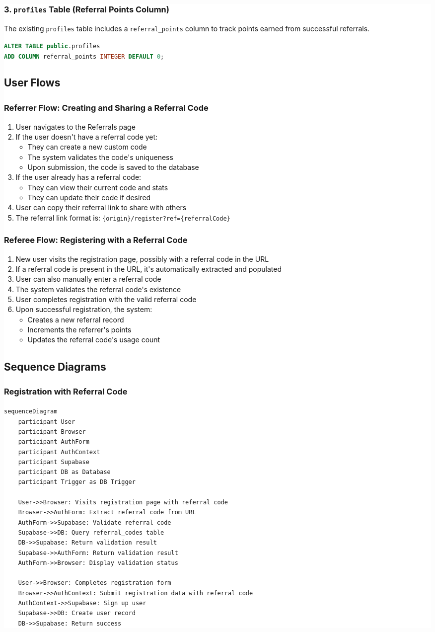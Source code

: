 ### 3. `profiles` Table (Referral Points Column)

The existing `profiles` table includes a `referral_points` column to track points earned from successful referrals.

```sql
ALTER TABLE public.profiles
ADD COLUMN referral_points INTEGER DEFAULT 0;
```

## User Flows

### Referrer Flow: Creating and Sharing a Referral Code

1. User navigates to the Referrals page
2. If the user doesn't have a referral code yet:
   - They can create a new custom code
   - The system validates the code's uniqueness
   - Upon submission, the code is saved to the database
3. If the user already has a referral code:
   - They can view their current code and stats
   - They can update their code if desired
4. User can copy their referral link to share with others
5. The referral link format is: `{origin}/register?ref={referralCode}`

### Referee Flow: Registering with a Referral Code

1. New user visits the registration page, possibly with a referral code in the URL
2. If a referral code is present in the URL, it's automatically extracted and populated
3. User can also manually enter a referral code
4. The system validates the referral code's existence
5. User completes registration with the valid referral code
6. Upon successful registration, the system:
   - Creates a new referral record
   - Increments the referrer's points
   - Updates the referral code's usage count

## Sequence Diagrams

### Registration with Referral Code

```mermaid
sequenceDiagram
    participant User
    participant Browser
    participant AuthForm
    participant AuthContext
    participant Supabase
    participant DB as Database
    participant Trigger as DB Trigger

    User->>Browser: Visits registration page with referral code
    Browser->>AuthForm: Extract referral code from URL
    AuthForm->>Supabase: Validate referral code
    Supabase->>DB: Query referral_codes table
    DB->>Supabase: Return validation result
    Supabase->>AuthForm: Return validation result
    AuthForm->>Browser: Display validation status

    User->>Browser: Completes registration form
    Browser->>AuthContext: Submit registration data with referral code
    AuthContext->>Supabase: Sign up user
    Supabase->>DB: Create user record
    DB->>Supabase: Return success
```